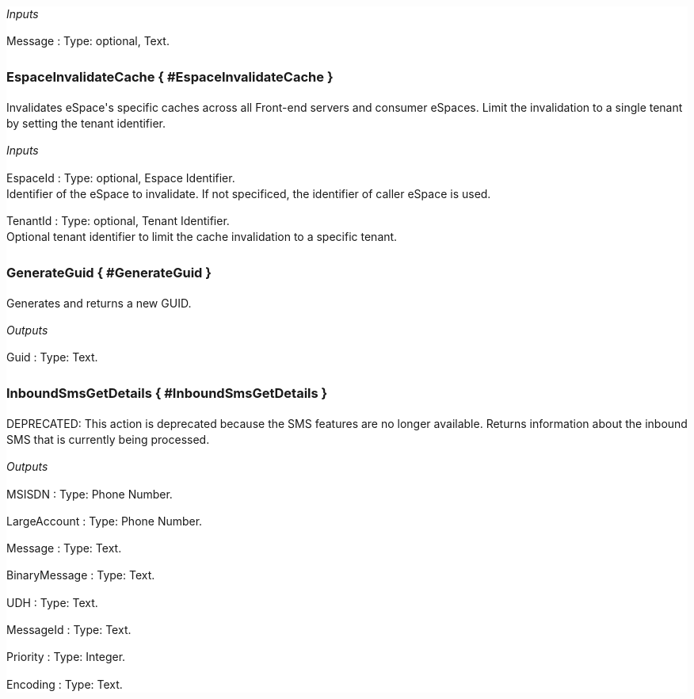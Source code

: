 _Inputs_

Message
:   Type: optional, Text.  

### EspaceInvalidateCache { #EspaceInvalidateCache }

Invalidates eSpace's specific caches across all Front-end servers and consumer eSpaces. Limit the invalidation to a single tenant by setting the tenant identifier.

_Inputs_

EspaceId
:   Type: optional, Espace Identifier.  
    Identifier of the eSpace to invalidate. If not specificed, the identifier of caller eSpace is used.

TenantId
:   Type: optional, Tenant Identifier.  
    Optional tenant identifier to limit the cache invalidation to a specific tenant.

### GenerateGuid { #GenerateGuid }

Generates and returns a new GUID.

_Outputs_

Guid
:   Type: Text.  

### InboundSmsGetDetails { #InboundSmsGetDetails }

DEPRECATED: This action is deprecated because the SMS features are no longer available. Returns information about the inbound SMS that is currently being processed.

_Outputs_

MSISDN
:   Type: Phone Number.  

LargeAccount
:   Type: Phone Number.  

Message
:   Type: Text.  

BinaryMessage
:   Type: Text.  

UDH
:   Type: Text.  

MessageId
:   Type: Text.  

Priority
:   Type: Integer.  

Encoding
:   Type: Text.  
